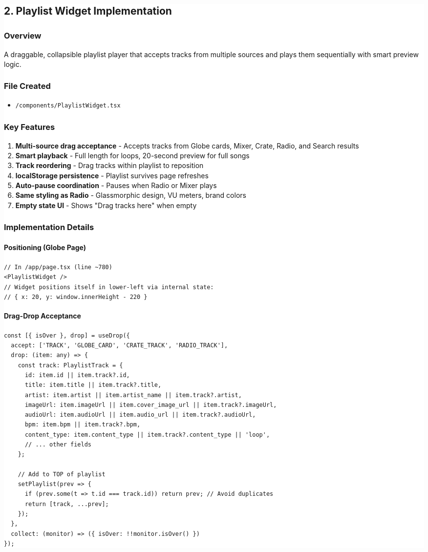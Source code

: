 ## 2. Playlist Widget Implementation

### Overview
A draggable, collapsible playlist player that accepts tracks from multiple sources and plays them sequentially with smart preview logic.

### File Created
- `/components/PlaylistWidget.tsx`

### Key Features
1. **Multi-source drag acceptance** - Accepts tracks from Globe cards, Mixer, Crate, Radio, and Search results
2. **Smart playback** - Full length for loops, 20-second preview for full songs
3. **Track reordering** - Drag tracks within playlist to reposition
4. **localStorage persistence** - Playlist survives page refreshes
5. **Auto-pause coordination** - Pauses when Radio or Mixer plays
6. **Same styling as Radio** - Glassmorphic design, VU meters, brand colors
7. **Empty state UI** - Shows "Drag tracks here" when empty

### Implementation Details

#### Positioning (Globe Page)
```tsx
// In /app/page.tsx (line ~780)
<PlaylistWidget />
// Widget positions itself in lower-left via internal state:
// { x: 20, y: window.innerHeight - 220 }
```

#### Drag-Drop Acceptance
```tsx
const [{ isOver }, drop] = useDrop({
  accept: ['TRACK', 'GLOBE_CARD', 'CRATE_TRACK', 'RADIO_TRACK'],
  drop: (item: any) => {
    const track: PlaylistTrack = {
      id: item.id || item.track?.id,
      title: item.title || item.track?.title,
      artist: item.artist || item.artist_name || item.track?.artist,
      imageUrl: item.imageUrl || item.cover_image_url || item.track?.imageUrl,
      audioUrl: item.audioUrl || item.audio_url || item.track?.audioUrl,
      bpm: item.bpm || item.track?.bpm,
      content_type: item.content_type || item.track?.content_type || 'loop',
      // ... other fields
    };

    // Add to TOP of playlist
    setPlaylist(prev => {
      if (prev.some(t => t.id === track.id)) return prev; // Avoid duplicates
      return [track, ...prev];
    });
  },
  collect: (monitor) => ({ isOver: !!monitor.isOver() })
});
```
